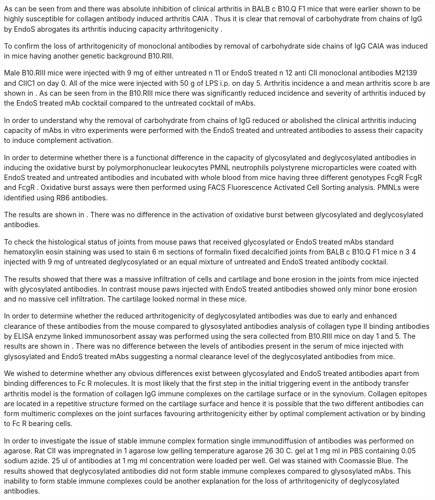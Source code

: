 As can be seen from and there was absolute inhibition of clinical arthritis in BALB c B10.Q F1 mice that were earlier shown to be highly susceptible for collagen antibody induced arthritis CAIA . Thus it is clear that removal of carbohydrate from chains of IgG by EndoS abrogates its arthritis inducing capacity arthritogenicity .

To confirm the loss of arthritogenicity of monoclonal antibodies by removal of carbohydrate side chains of IgG CAIA was induced in mice having another genetic background B10.RIII.

Male B10.RIII mice were injected with 9 mg of either untreated n 11 or EndoS treated n 12 anti CII monoclonal antibodies M2139 and CIIC1 on day 0. All of the mice were injected with 50 g of LPS i.p. on day 5. Arthritis incidence a and mean arthritis score b are shown in . As can be seen from in the B10.RIII mice there was significantly reduced incidence and severity of arthritis induced by the EndoS treated mAb cocktail compared to the untreated cocktail of mAbs.

In order to understand why the removal of carbohydrate from chains of IgG reduced or abolished the clinical arthritis inducing capacity of mAbs in vitro experiments were performed with the EndoS treated and untreated antibodies to assess their capacity to induce complement activation.

In order to determine whether there is a functional difference in the capacity of glycosylated and deglycosylated antibodies in inducing the oxidative burst by polymorphonuclear leukocytes PMNL neutrophils polystyrene microparticles were coated with EndoS treated and untreated antibodies and incubated with whole blood from mice having three different genotypes FcgR FcgR and FcgR . Oxidative burst assays were then performed using FACS Fluorescence Activated Cell Sorting analysis. PMNLs were identified using RB6 antibodies.

The results are shown in . There was no difference in the activation of oxidative burst between glycosylated and deglycosylated antibodies.

To check the histological status of joints from mouse paws that received glycosylated or EndoS treated mAbs standard hematoxylin eosin staining was used to stain 6 m sections of formalin fixed decalcified joints from BALB c B10.Q F1 mice n 3 4 injected with 9 mg of untreated deglycosylated or an equal mixture of untreated and EndoS treated antibody cocktail.

The results showed that there was a massive infiltration of cells and cartilage and bone erosion in the joints from mice injected with glycosylated antibodies. In contrast mouse paws injected with EndoS treated antibodies showed only minor bone erosion and no massive cell infiltration. The cartilage looked normal in these mice.

In order to determine whether the reduced arthritogenicity of deglycosylated antibodies was due to early and enhanced clearance of these antibodies from the mouse compared to glysosylated antibodies analysis of collagen type II binding antibodies by ELISA enzyme linked immunosorbent assay was performed using the sera collected from B10.RIII mice on day 1 and 5. The results are shown in . There was no difference between the levels of antibodies present in the serum of mice injected with glysosylated and EndoS treated mAbs suggesting a normal clearance level of the deglycosylated antibodies from mice.

We wished to determine whether any obvious differences exist between glycosylated and EndoS treated antibodies apart from binding differences to Fc R molecules. It is most likely that the first step in the initial triggering event in the antibody transfer arthritis model is the formation of collagen IgG immune complexes on the cartilage surface or in the synovium. Collagen epitopes are located in a repetitive structure formed on the cartilage surface and hence it is possible that the two different antibodies can form multimeric complexes on the joint surfaces favouring arthritogenicity either by optimal complement activation or by binding to Fc R bearing cells.

In order to investigate the issue of stable immune complex formation single immunodiffusion of antibodies was performed on agarose. Rat CII was impregnated in 1 agarose low gelling temperature agarose 26 30 C. gel at 1 mg ml in PBS containing 0.05 sodium azide. 25 ul of antibodies at 1 mg ml concentration were loaded per well. Gel was stained with Coomassie Blue. The results showed that deglycosylated antibodies did not form stable immune complexes compared to glysosylated mAbs. This inability to form stable immune complexes could be another explanation for the loss of arthritogenicity of deglycosylated antibodies.
